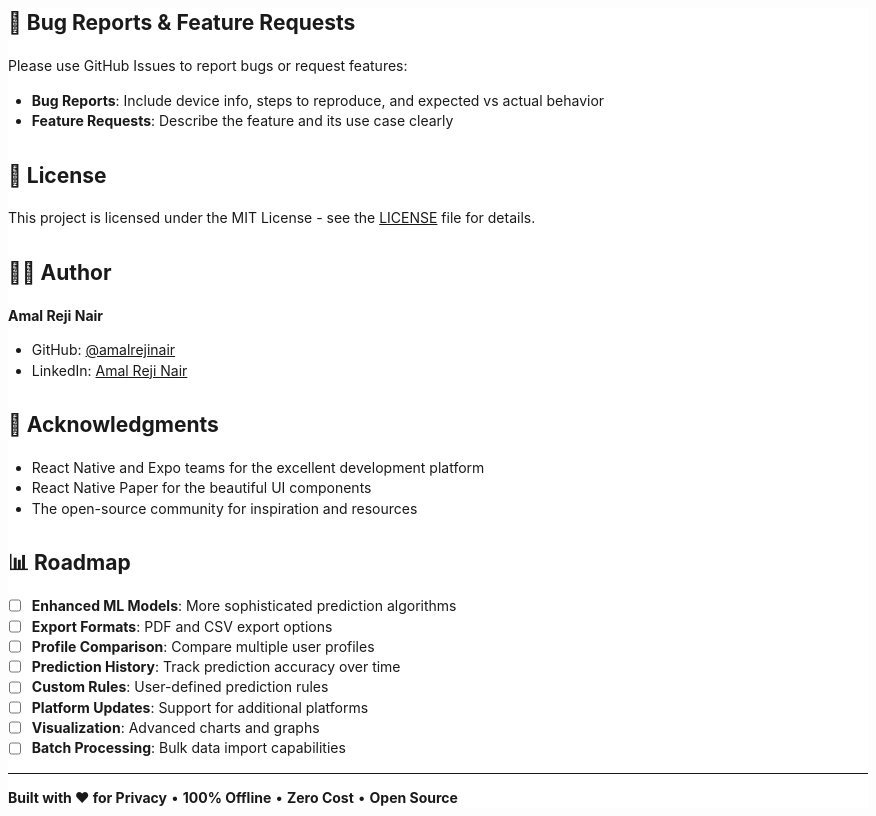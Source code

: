 ## 🐛 Bug Reports & Feature Requests

Please use GitHub Issues to report bugs or request features:
- **Bug Reports**: Include device info, steps to reproduce, and expected vs actual behavior
- **Feature Requests**: Describe the feature and its use case clearly

## 📄 License

This project is licensed under the MIT License - see the [LICENSE](LICENSE) file for details.

## 👨‍💻 Author

**Amal Reji Nair**

- GitHub: [@amalrejinair](https://github.com/amalrejinair)
- LinkedIn: [Amal Reji Nair](https://linkedin.com/in/amalrejinair)

## 🙏 Acknowledgments

- React Native and Expo teams for the excellent development platform
- React Native Paper for the beautiful UI components
- The open-source community for inspiration and resources

## 📊 Roadmap

- [ ] **Enhanced ML Models**: More sophisticated prediction algorithms
- [ ] **Export Formats**: PDF and CSV export options
- [ ] **Profile Comparison**: Compare multiple user profiles
- [ ] **Prediction History**: Track prediction accuracy over time
- [ ] **Custom Rules**: User-defined prediction rules
- [ ] **Platform Updates**: Support for additional platforms
- [ ] **Visualization**: Advanced charts and graphs
- [ ] **Batch Processing**: Bulk data import capabilities

---

**Built with ❤️ for Privacy** • **100% Offline** • **Zero Cost** • **Open Source**